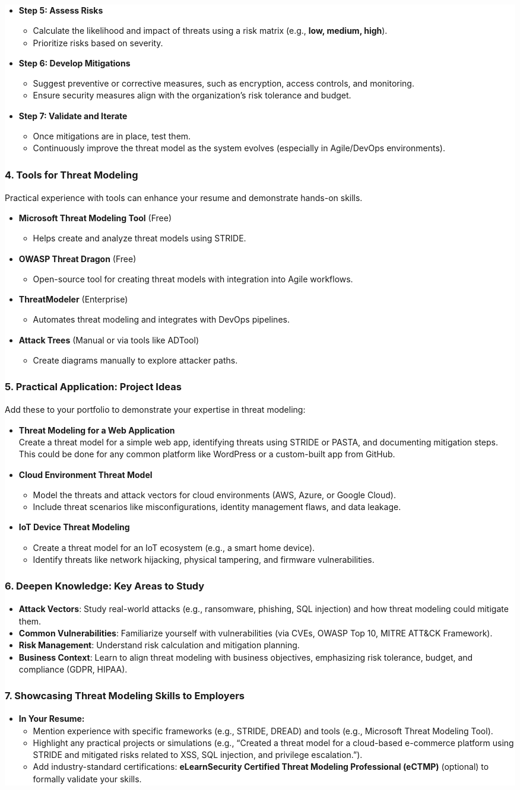    - **Step 5: Assess Risks**
     - Calculate the likelihood and impact of threats using a risk matrix (e.g., **low, medium, high**).
     - Prioritize risks based on severity.
   
   - **Step 6: Develop Mitigations**
     - Suggest preventive or corrective measures, such as encryption, access controls, and monitoring.
     - Ensure security measures align with the organization’s risk tolerance and budget.
   
   - **Step 7: Validate and Iterate**
     - Once mitigations are in place, test them.
     - Continuously improve the threat model as the system evolves (especially in Agile/DevOps environments).

### 4. **Tools for Threat Modeling**
   Practical experience with tools can enhance your resume and demonstrate hands-on skills.

   - **Microsoft Threat Modeling Tool** (Free)
     - Helps create and analyze threat models using STRIDE.
   
   - **OWASP Threat Dragon** (Free)
     - Open-source tool for creating threat models with integration into Agile workflows.
   
   - **ThreatModeler** (Enterprise)
     - Automates threat modeling and integrates with DevOps pipelines.
   
   - **Attack Trees** (Manual or via tools like ADTool)
     - Create diagrams manually to explore attacker paths.

### 5. **Practical Application: Project Ideas**
   Add these to your portfolio to demonstrate your expertise in threat modeling:
   
   - **Threat Modeling for a Web Application**  
     Create a threat model for a simple web app, identifying threats using STRIDE or PASTA, and documenting mitigation steps. This could be done for any common platform like WordPress or a custom-built app from GitHub.
   
   - **Cloud Environment Threat Model**
     - Model the threats and attack vectors for cloud environments (AWS, Azure, or Google Cloud).
     - Include threat scenarios like misconfigurations, identity management flaws, and data leakage.
   
   - **IoT Device Threat Modeling**
     - Create a threat model for an IoT ecosystem (e.g., a smart home device).
     - Identify threats like network hijacking, physical tampering, and firmware vulnerabilities.

### 6. **Deepen Knowledge: Key Areas to Study**
   - **Attack Vectors**: Study real-world attacks (e.g., ransomware, phishing, SQL injection) and how threat modeling could mitigate them.
   - **Common Vulnerabilities**: Familiarize yourself with vulnerabilities (via CVEs, OWASP Top 10, MITRE ATT&CK Framework).
   - **Risk Management**: Understand risk calculation and mitigation planning.
   - **Business Context**: Learn to align threat modeling with business objectives, emphasizing risk tolerance, budget, and compliance (GDPR, HIPAA).

### 7. **Showcasing Threat Modeling Skills to Employers**
   - **In Your Resume:**
     - Mention experience with specific frameworks (e.g., STRIDE, DREAD) and tools (e.g., Microsoft Threat Modeling Tool).
     - Highlight any practical projects or simulations (e.g., “Created a threat model for a cloud-based e-commerce platform using STRIDE and mitigated risks related to XSS, SQL injection, and privilege escalation.”).
     - Add industry-standard certifications: **eLearnSecurity Certified Threat Modeling Professional (eCTMP)** (optional) to formally validate your skills.
   